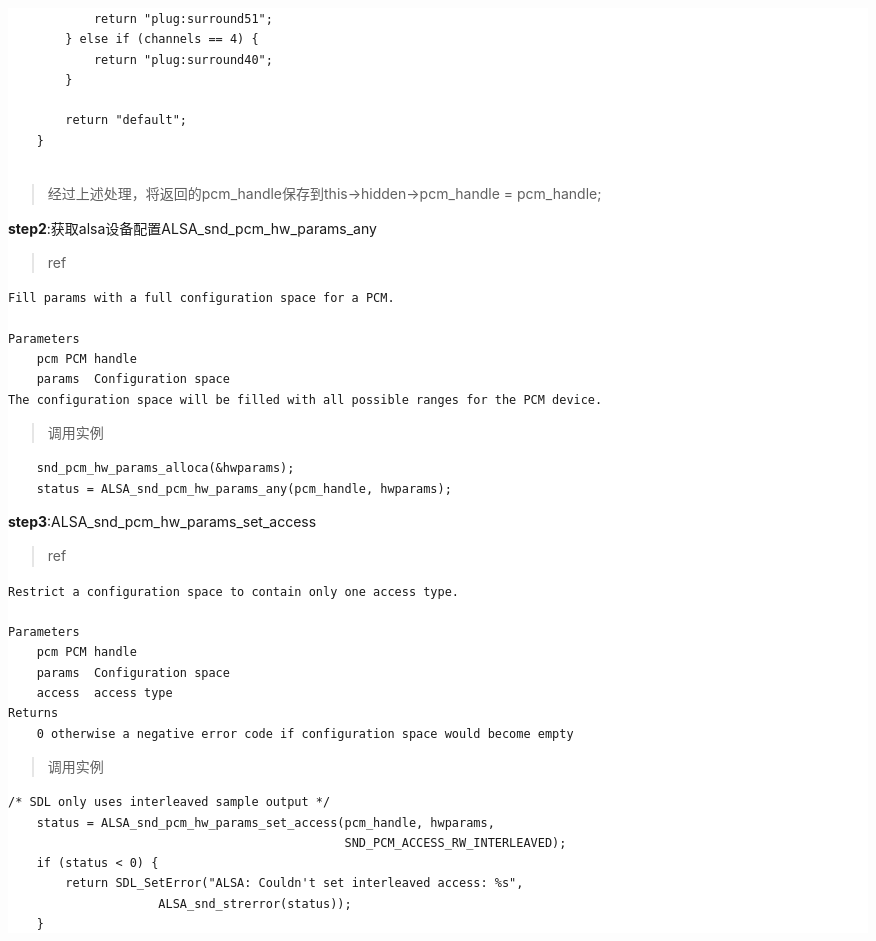 ```
            return "plug:surround51";
        } else if (channels == 4) {
            return "plug:surround40";
        }
    
        return "default";
    }
                
```
> 经过上述处理，将返回的pcm_handle保存到this->hidden->pcm_handle = pcm_handle;


**step2**:获取alsa设备配置ALSA_snd_pcm_hw_params_any

> ref

```
Fill params with a full configuration space for a PCM.

Parameters
    pcm	PCM handle
    params	Configuration space
The configuration space will be filled with all possible ranges for the PCM device.
```

> 调用实例

```
    snd_pcm_hw_params_alloca(&hwparams);
    status = ALSA_snd_pcm_hw_params_any(pcm_handle, hwparams);

```

**step3**:ALSA_snd_pcm_hw_params_set_access

> ref

```
Restrict a configuration space to contain only one access type.

Parameters
    pcm	PCM handle
    params	Configuration space
    access	access type
Returns
    0 otherwise a negative error code if configuration space would become empty
```

> 调用实例

```
/* SDL only uses interleaved sample output */
    status = ALSA_snd_pcm_hw_params_set_access(pcm_handle, hwparams,
                                               SND_PCM_ACCESS_RW_INTERLEAVED);
    if (status < 0) {
        return SDL_SetError("ALSA: Couldn't set interleaved access: %s",
                     ALSA_snd_strerror(status));
    }
```
